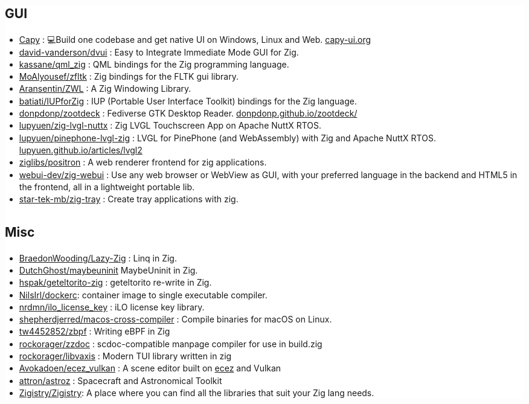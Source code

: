 ## GUI

- [Capy](https://github.com/capy-ui/capy) : 💻Build one codebase and get native UI on Windows, Linux and Web. [capy-ui.org](https://capy-ui.org/)
- [david-vanderson/dvui](https://github.com/david-vanderson/dvui) : Easy to Integrate Immediate Mode GUI for Zig.
- [kassane/qml_zig](https://github.com/kassane/qml_zig) : QML bindings for the Zig programming language.
- [MoAlyousef/zfltk](https://github.com/MoAlyousef/zfltk) : Zig bindings for the FLTK gui library.
- [Aransentin/ZWL](https://github.com/Aransentin/ZWL) : A Zig Windowing Library.
- [batiati/IUPforZig](https://github.com/batiati/IUPforZig) : IUP (Portable User Interface Toolkit) bindings for the Zig language.
- [donpdonp/zootdeck](https://github.com/donpdonp/zootdeck) : Fediverse GTK Desktop Reader. [donpdonp.github.io/zootdeck/](https://donpdonp.github.io/zootdeck/)
- [lupyuen/zig-lvgl-nuttx](https://github.com/lupyuen/zig-lvgl-nuttx) : Zig LVGL Touchscreen App on Apache NuttX RTOS.
- [lupyuen/pinephone-lvgl-zig](https://github.com/lupyuen/pinephone-lvgl-zig) : LVGL for PinePhone (and WebAssembly) with Zig and Apache NuttX RTOS. [lupyuen.github.io/articles/lvgl2](https://lupyuen.github.io/articles/lvgl2)
- [ziglibs/positron](https://github.com/ziglibs/positron) : A web renderer frontend for zig applications.
- [webui-dev/zig-webui](https://github.com/webui-dev/zig-webui) : Use any web browser or WebView as GUI, with your preferred language in the backend and HTML5 in the frontend, all in a lightweight portable lib.
- [star-tek-mb/zig-tray](https://github.com/star-tek-mb/zig-tray) : Create tray applications with zig.

## Misc

- [BraedonWooding/Lazy-Zig](https://github.com/BraedonWooding/Lazy-Zig) : Linq in Zig.
- [DutchGhost/maybeuninit](https://github.com/DutchGhost/maybeuninit) MaybeUninit in Zig.
- [hspak/geteltorito-zig](https://github.com/hspak/geteltorito-zig) : geteltorito re-write in Zig.
- [NilsIrl/dockerc](https://github.com/NilsIrl/dockerc): container image to single executable compiler.
- [nrdmn/ilo_license_key](https://github.com/nrdmn/ilo_license_key) : iLO license key library.
- [shepherdjerred/macos-cross-compiler](https://github.com/shepherdjerred/macos-cross-compiler) : Compile binaries for macOS on Linux.
- [tw4452852/zbpf](https://github.com/tw4452852/zbpf) : Writing eBPF in Zig
- [rockorager/zzdoc](https://github.com/rockorager/zzdoc) : scdoc-compatible manpage compiler for use in build.zig
- [rockorager/libvaxis](https://github.com/rockorager/libvaxis) : Modern TUI library written in zig
- [Avokadoen/ecez_vulkan](https://github.com/Avokadoen/ecez_vulkan) : A scene editor built on [ecez](https://github.com/Avokadoen/ecez) and Vulkan
- [attron/astroz](https://github.com/ATTron/astroz) : Spacecraft and Astronomical Toolkit
- [Zigistry/Zigistry](https://github.com/Zigistry/Zigistry): A place where you can find all the libraries that suit your Zig lang needs.
